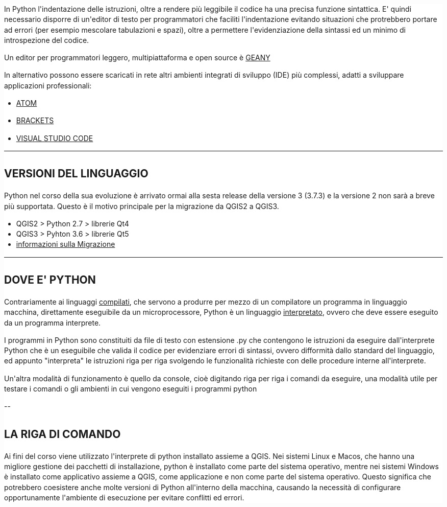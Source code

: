 In Python l'indentazione delle istruzioni, oltre a rendere più leggibile il codice ha una precisa funzione sintattica. E' quindi necessario disporre di un'editor di testo per programmatori che faciliti l'indentazione evitando situazioni che protrebbero portare ad errori (per esempio mescolare tabulazioni e spazi), oltre a permettere l'evidenziazione della sintassi ed un minimo di introspezione del codice.

Un editor per programmatori leggero, multipiattaforma e open source è [GEANY](https://www.geany.org/)

In alternativo possono essere scaricati in rete altri ambienti integrati di sviluppo (IDE) più complessi, adatti a sviluppare applicazioni professionali:

- [ATOM](https://atom.io/)

- [BRACKETS](http://brackets.io/)

- [VISUAL STUDIO CODE](https://code.visualstudio.com/)

---

## VERSIONI DEL LINGUAGGIO

Python nel corso della sua evoluzione è arrivato ormai alla sesta release della versione 3 (3.7.3) e la versione 2 non sarà a breve più supportata.
Questo è il motivo principale per la migrazione da QGIS2 a QGIS3.

* QGIS2 > Python 2.7 > librerie Qt4
* QGIS3 > Pyhton 3.6 > librerie Qt5
* [informazioni sulla Migrazione](https://docs.python.org/3/howto/pyporting.html)

---

## DOVE E' PYTHON

Contrariamente ai linguaggi [compilati](https://it.wikipedia.org/wiki/Linguaggio_compilato), che servono a produrre per mezzo di un compilatore un programma in linguaggio macchina, direttamente eseguibile da un microprocessore, Python è un linguaggio [interpretato](https://it.wikipedia.org/wiki/Linguaggio_di_programmazione#Interpretazione), ovvero che deve essere eseguito da un programma interprete.

I programmi in Python sono constituiti da file di testo con estensione .py che contengono le istruzioni da eseguire dall'interprete Python che è un eseguibile che valida il codice per evidenziare errori di sintassi, ovvero difformità dallo standard del linguaggio, ed appunto "interpreta" le istruzioni riga per riga svolgendo le funzionalità richieste con delle procedure interne all'interprete.

Un'altra modalità di funzionamento è quello da console, cioè digitando riga per riga i comandi da eseguire, una modalità utile per testare i comandi o gli ambienti in cui vengono eseguiti i programmi python

--

## LA RIGA DI COMANDO

Ai fini del corso viene utilizzato l'interprete di python  installato assieme a QGIS. Nei sistemi Linux e Macos, che hanno una migliore gestione dei pacchetti di installazione, python è installato come parte del sistema operativo, mentre nei sistemi Windows è installato come applicativo assieme a QGIS, come applicazione e non come parte del sistema operativo. Questo significa che potrebbero coesistere anche molte versioni di Python all'interno della macchina, causando la necessità di configurare opportunamente l'ambiente di esecuzione per evitare conflitti ed errori.
